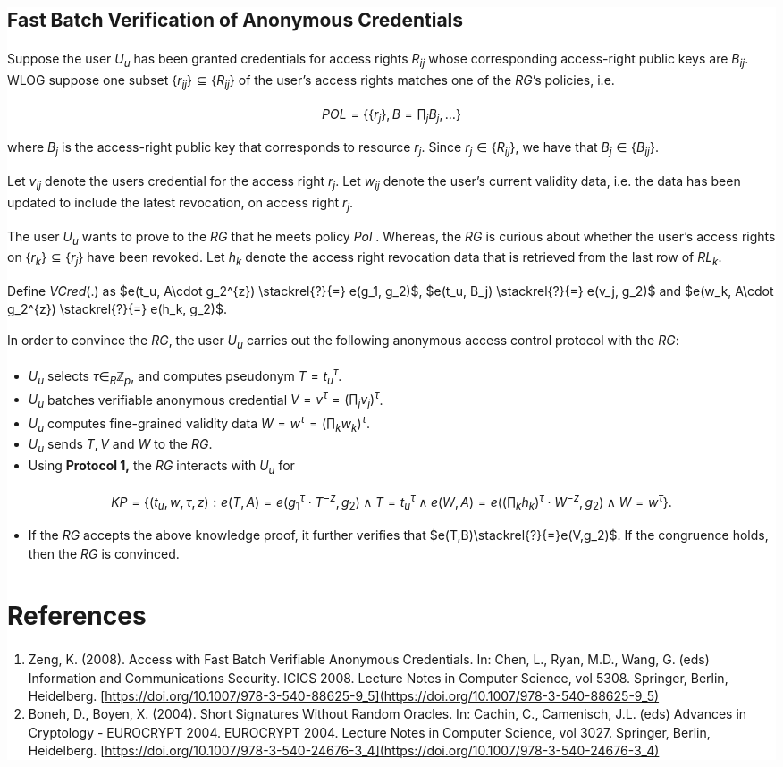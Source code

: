 ## Fast Batch Verification of Anonymous Credentials

Suppose the user $U_u$ has been granted credentials for access rights $R_{ij}$ whose corresponding access-right public keys are $B_{ij}$. WLOG suppose one subset $\{r_{ij}\} \subseteq \{R_{ij}\}$ of the user’s access rights matches one of the $RG$’s policies, i.e.

$$
POL = \Bigg\{ \{r_j\}, B = \prod_j B_j, \dots   \Bigg\}
$$

where $B_j$ is the access-right public key that corresponds to resource $r_j$. Since $r_j \in \{R_{ij}\}$, we have that $B_j \in \{B_{ij}\}$.

Let $v_{ij}$ denote the users credential for the access right $r_j$. Let $w_{ij}$ denote the user’s current validity data, i.e. the data has been updated to include the latest revocation, on access right $r_j$.

The user $U_u$ wants to prove to the $RG$ that he meets policy $Pol$ . Whereas, the $RG$ is curious about whether the user’s access rights on $\{r_k\} \subseteq \{r_j\}$ have been revoked. Let $h_k$ denote the access right revocation data that is retrieved from the last row of $RL_k$.

Define $VCred(.)$ as $e(t_u, A\cdot g_2^{z}) \stackrel{?}{=} e(g_1, g_2)$,   $e(t_u, B_j) \stackrel{?}{=} e(v_j, g_2)$ and $e(w_k, A\cdot g_2^{z}) \stackrel{?}{=} e(h_k, g_2)$.

In order to convince the $RG$, the user $U_u$ carries out the following anonymous access control protocol with the $RG$:

- $U_u$ selects $\tau \in_R \mathbb{Z}_p$, and computes pseudonym $T = t_u^{\tau}$.
- $U_u$ batches verifiable anonymous credential $V = v^{\tau} = \Bigg(\prod_j v_j \Bigg)^{\tau}$.
- $U_u$ computes fine-grained validity data $W = w^{\tau} = \Bigg( \prod_k w_k\Bigg)^{\tau}$.
- $U_u$ sends $T,V$ and $W$ to the $RG$.
- Using **Protocol 1,** the $RG$ interacts with $U_u$ for

$$
KP = \Bigg\{\Big(t_u, w, \tau, z\Big): e(T,A) = e(g_1^{\tau}\cdot T^{-z}, g_2)\wedge T = t_u^{\tau} \wedge e(W,A) = e((\prod_k h_k)^{\tau} \cdot W^{-z},g_2) \wedge W= w^{\tau}\Bigg\}.
$$

- If the $RG$ accepts the above knowledge proof, it further verifies that $e(T,B)\stackrel{?}{=}e(V,g_2)$. If the congruence holds, then the $RG$ is convinced.

# References

1. Zeng, K. (2008). Access with Fast Batch Verifiable Anonymous Credentials. In: Chen, L., Ryan, M.D., Wang, G. (eds) Information and Communications Security. ICICS 2008. Lecture Notes in Computer Science, vol 5308. Springer, Berlin, Heidelberg. [https://doi.org/10.1007/978-3-540-88625-9_5](https://doi.org/10.1007/978-3-540-88625-9_5)
2. Boneh, D., Boyen, X. (2004). Short Signatures Without Random Oracles. In: Cachin, C., Camenisch, J.L. (eds) Advances in Cryptology - EUROCRYPT 2004. EUROCRYPT 2004. Lecture Notes in Computer Science, vol 3027. Springer, Berlin, Heidelberg. [https://doi.org/10.1007/978-3-540-24676-3_4](https://doi.org/10.1007/978-3-540-24676-3_4)